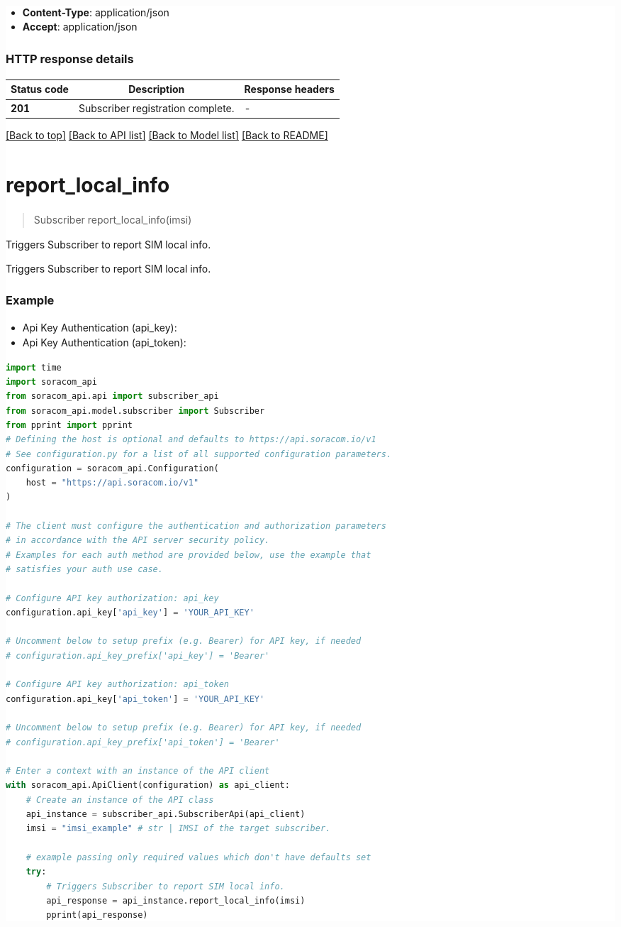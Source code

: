  - **Content-Type**: application/json
 - **Accept**: application/json


### HTTP response details

| Status code | Description | Response headers |
|-------------|-------------|------------------|
**201** | Subscriber registration complete. |  -  |

[[Back to top]](#) [[Back to API list]](../README.md#documentation-for-api-endpoints) [[Back to Model list]](../README.md#documentation-for-models) [[Back to README]](../README.md)

# **report_local_info**
> Subscriber report_local_info(imsi)

Triggers Subscriber to report SIM local info.

Triggers Subscriber to report SIM local info.

### Example

* Api Key Authentication (api_key):
* Api Key Authentication (api_token):

```python
import time
import soracom_api
from soracom_api.api import subscriber_api
from soracom_api.model.subscriber import Subscriber
from pprint import pprint
# Defining the host is optional and defaults to https://api.soracom.io/v1
# See configuration.py for a list of all supported configuration parameters.
configuration = soracom_api.Configuration(
    host = "https://api.soracom.io/v1"
)

# The client must configure the authentication and authorization parameters
# in accordance with the API server security policy.
# Examples for each auth method are provided below, use the example that
# satisfies your auth use case.

# Configure API key authorization: api_key
configuration.api_key['api_key'] = 'YOUR_API_KEY'

# Uncomment below to setup prefix (e.g. Bearer) for API key, if needed
# configuration.api_key_prefix['api_key'] = 'Bearer'

# Configure API key authorization: api_token
configuration.api_key['api_token'] = 'YOUR_API_KEY'

# Uncomment below to setup prefix (e.g. Bearer) for API key, if needed
# configuration.api_key_prefix['api_token'] = 'Bearer'

# Enter a context with an instance of the API client
with soracom_api.ApiClient(configuration) as api_client:
    # Create an instance of the API class
    api_instance = subscriber_api.SubscriberApi(api_client)
    imsi = "imsi_example" # str | IMSI of the target subscriber.

    # example passing only required values which don't have defaults set
    try:
        # Triggers Subscriber to report SIM local info.
        api_response = api_instance.report_local_info(imsi)
        pprint(api_response)
```